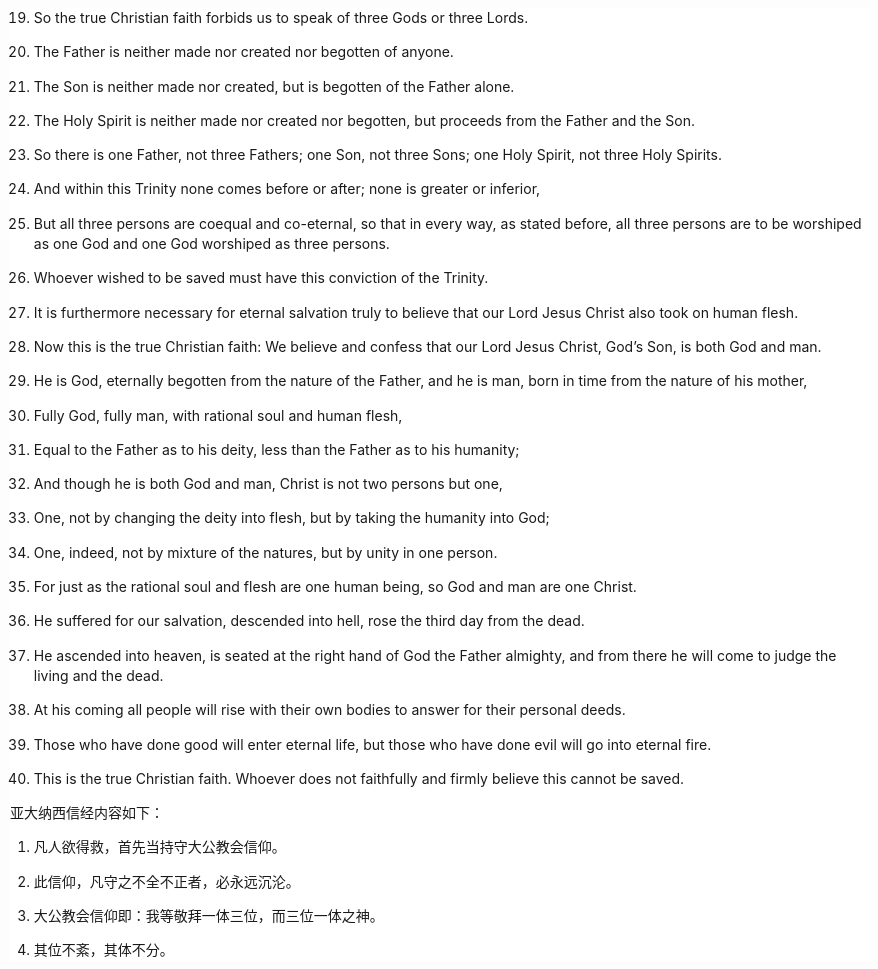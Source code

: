 19. So the true Christian faith forbids us to speak of three Gods or three Lords.

20. The Father is neither made nor created nor begotten of anyone.

21. The Son is neither made nor created, but is begotten of the Father alone.

22. The Holy Spirit is neither made nor created nor begotten, but proceeds from the Father and the Son.

23. So there is one Father, not three Fathers; one Son, not three Sons; one Holy Spirit, not three Holy Spirits.

24. And within this Trinity none comes before or after; none is greater or inferior,

25. But all three persons are coequal and co-eternal, so that in every way, as stated before, all three persons are to be worshiped as one God and one God worshiped as three persons.

26. Whoever wished to be saved must have this conviction of the Trinity.

27. It is furthermore necessary for eternal salvation truly to believe that our Lord Jesus Christ also took on human flesh.

28. Now this is the true Christian faith: We believe and confess that our Lord Jesus Christ, God’s Son, is both God and man.

29. He is God, eternally begotten from the nature of the Father, and he is man, born in time from the nature of his mother,

30. Fully God, fully man, with rational soul and human flesh,

31. Equal to the Father as to his deity, less than the Father as to his humanity;

32. And though he is both God and man, Christ is not two persons but one,

33. One, not by changing the deity into flesh, but by taking the humanity into God;

34. One, indeed, not by mixture of the natures, but by unity in one person.

35. For just as the rational soul and flesh are one human being, so God and man are one Christ.

36. He suffered for our salvation, descended into hell, rose the third day from the dead.

37. He ascended into heaven, is seated at the right hand of God the Father almighty, and from there he will come to judge the living and the dead.


38. At his coming all people will rise with their own bodies to answer for their personal deeds.

39. Those who have done good will enter eternal life, but those who have done evil will go into eternal fire.

40. This is the true Christian faith. Whoever does not faithfully and firmly believe this cannot be saved.

亚大纳西信经内容如下：

1. 凡人欲得救，首先当持守大公教会信仰。

2. 此信仰，凡守之不全不正者，必永远沉沦。

3. 大公教会信仰即：我等敬拜一体三位，而三位一体之神。

4. 其位不紊，其体不分。
